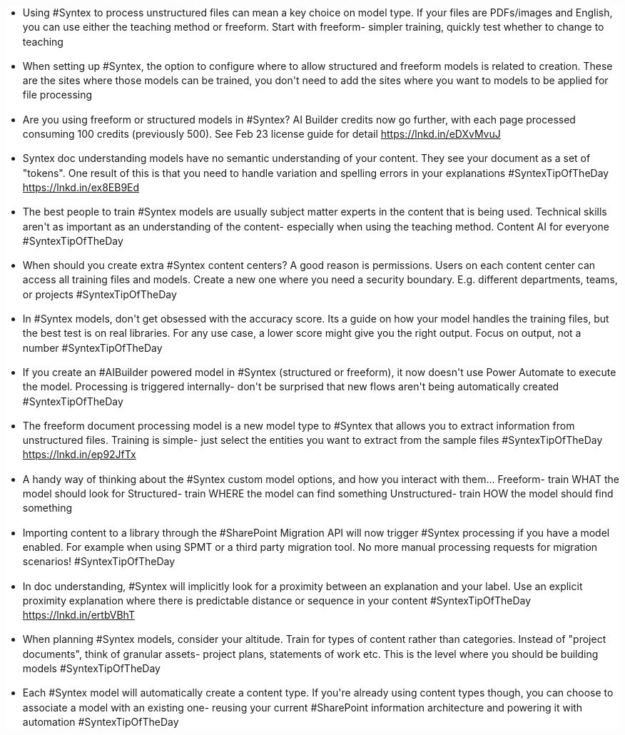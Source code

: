 - Using #Syntex to process unstructured files can mean a key choice on model type. If your files are PDFs/images and English, you can use either the teaching method or freeform.
Start with freeform- simpler training, quickly test whether to change to teaching

- When setting up #Syntex, the option to configure where to allow structured and freeform models is related to creation. These are the sites where those models can be trained, you don't need to add the sites where you want to models to be applied for file processing

- Are you using freeform or structured models in #Syntex? AI Builder credits now go further, with each page processed consuming 100 credits (previously 500). See Feb 23 license guide for detail https://lnkd.in/eDXvMvuJ

- Syntex doc understanding models have no semantic understanding of your content. They see your document as a set of "tokens". One result of this is that you need to handle variation and spelling errors in your explanations #SyntexTipOfTheDay https://lnkd.in/ex8EB9Ed

- The best people to train #Syntex models are usually subject matter experts in the content that is being used. Technical skills aren't as important as an understanding of the content- especially when using the teaching method. Content AI for everyone #SyntexTipOfTheDay

- When should you create extra #Syntex content centers? A good reason is permissions. Users on each content center can access all training files and models. Create a new one where you need a security boundary. E.g. different departments, teams, or projects #SyntexTipOfTheDay 

- In #Syntex models, don't get obsessed with the accuracy score. Its a guide on how your model handles the training files, but the best test is on real libraries. For any use case, a lower score might give you the right output.
Focus on output, not a number #SyntexTipOfTheDay

- If you create an #AIBuilder powered model in #Syntex (structured or freeform), it now doesn't use Power Automate to execute the model. Processing is triggered internally- don't be surprised that new flows aren't being automatically created #SyntexTipOfTheDay

- The freeform document processing model is a new model type to #Syntex that allows you to extract information from unstructured files. Training is simple- just select the entities you want to extract from the sample files #SyntexTipOfTheDay https://lnkd.in/ep92JfTx

- A handy way of thinking about the #Syntex custom model options, and how you interact with them...
Freeform- train WHAT the model should look for
Structured- train WHERE the model can find something
Unstructured- train HOW the model should find something

- Importing content to a library through the #SharePoint Migration API will now trigger #Syntex processing if you have a model enabled. For example when using SPMT or a third party migration tool. No more manual processing requests for migration scenarios! #SyntexTipOfTheDay

- In doc understanding, #Syntex will implicitly look for a proximity between an explanation and your label. Use an explicit proximity explanation where there is predictable distance or sequence in your content #SyntexTipOfTheDay https://lnkd.in/ertbVBhT

- When planning #Syntex models, consider your altitude. Train for types of content rather than categories. Instead of "project documents", think of granular assets- project plans, statements of work etc. This is the level where you should be building models #SyntexTipOfTheDay

- Each #Syntex model will automatically create a content type. If you're already using content types though, you can choose to associate a model with an existing one- reusing your current #SharePoint information architecture and powering it with automation #SyntexTipOfTheDay
